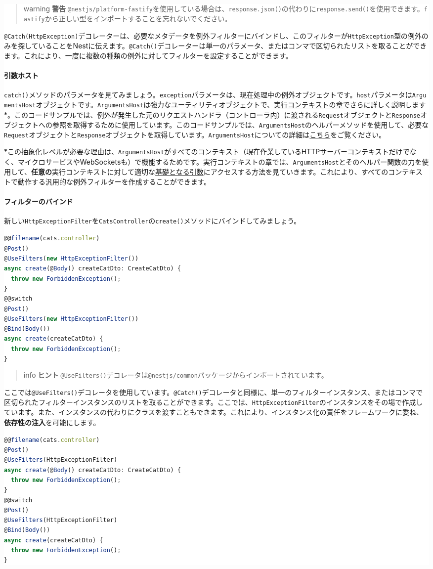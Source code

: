 > warning **警告** `@nestjs/platform-fastify`を使用している場合は、`response.json()`の代わりに`response.send()`を使用できます。`fastify`から正しい型をインポートすることを忘れないでください。

`@Catch(HttpException)`デコレーターは、必要なメタデータを例外フィルターにバインドし、このフィルターが`HttpException`型の例外のみを探していることをNestに伝えます。`@Catch()`デコレーターは単一のパラメータ、またはコンマで区切られたリストを取ることができます。これにより、一度に複数の種類の例外に対してフィルターを設定することができます。

#### 引数ホスト

`catch()`メソッドのパラメータを見てみましょう。`exception`パラメータは、現在処理中の例外オブジェクトです。`host`パラメータは`ArgumentsHost`オブジェクトです。`ArgumentsHost`は強力なユーティリティオブジェクトで、[実行コンテキストの章](/fundamentals/execution-context)でさらに詳しく説明します\*。このコードサンプルでは、例外が発生した元のリクエストハンドラ（コントローラ内）に渡される`Request`オブジェクトと`Response`オブジェクトへの参照を取得するために使用しています。このコードサンプルでは、`ArgumentsHost`のヘルパーメソッドを使用して、必要な`Request`オブジェクトと`Response`オブジェクトを取得しています。`ArgumentsHost`についての詳細は[こちら](/fundamentals/execution-context)をご覧ください。

\*この抽象化レベルが必要な理由は、`ArgumentsHost`がすべてのコンテキスト（現在作業しているHTTPサーバーコンテキストだけでなく、マイクロサービスやWebSocketsも）で機能するためです。実行コンテキストの章では、`ArgumentsHost`とそのヘルパー関数の力を使用して、**任意の**実行コンテキストに対して適切な<a href="https://docs.nestjs.com/fundamentals/execution-context#host-methods">基礎となる引数</a>にアクセスする方法を見ていきます。これにより、すべてのコンテキストで動作する汎用的な例外フィルターを作成することができます。

<app-banner-courses></app-banner-courses>

#### フィルターのバインド

新しい`HttpExceptionFilter`を`CatsController`の`create()`メソッドにバインドしてみましょう。

```typescript
@@filename(cats.controller)
@Post()
@UseFilters(new HttpExceptionFilter())
async create(@Body() createCatDto: CreateCatDto) {
  throw new ForbiddenException();
}
@@switch
@Post()
@UseFilters(new HttpExceptionFilter())
@Bind(Body())
async create(createCatDto) {
  throw new ForbiddenException();
}
```

> info **ヒント** `@UseFilters()`デコレータは`@nestjs/common`パッケージからインポートされています。

ここでは`@UseFilters()`デコレータを使用しています。`@Catch()`デコレータと同様に、単一のフィルターインスタンス、またはコンマで区切られたフィルターインスタンスのリストを取ることができます。ここでは、`HttpExceptionFilter`のインスタンスをその場で作成しています。また、インスタンスの代わりにクラスを渡すこともできます。これにより、インスタンス化の責任をフレームワークに委ね、**依存性の注入**を可能にします。

```typescript
@@filename(cats.controller)
@Post()
@UseFilters(HttpExceptionFilter)
async create(@Body() createCatDto: CreateCatDto) {
  throw new ForbiddenException();
}
@@switch
@Post()
@UseFilters(HttpExceptionFilter)
@Bind(Body())
async create(createCatDto) {
  throw new ForbiddenException();
}
```

